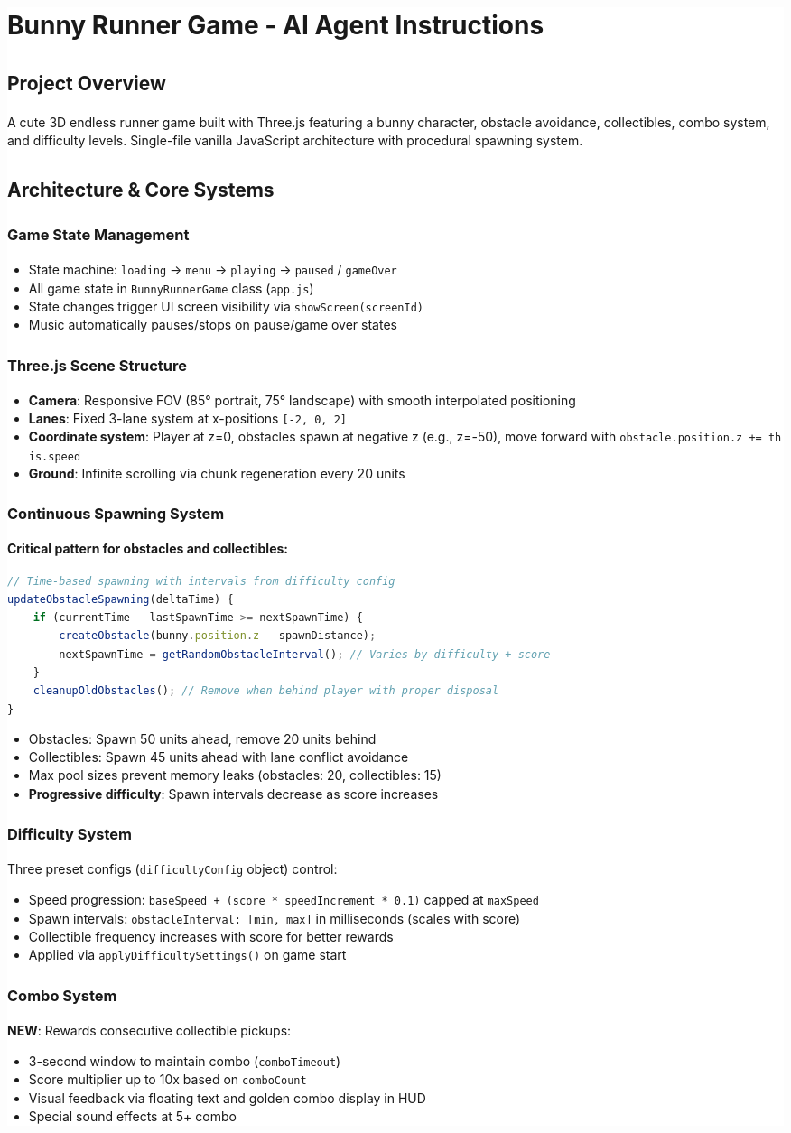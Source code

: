 # Bunny Runner Game - AI Agent Instructions

## Project Overview
A cute 3D endless runner game built with Three.js featuring a bunny character, obstacle avoidance, collectibles, combo system, and difficulty levels. Single-file vanilla JavaScript architecture with procedural spawning system.

## Architecture & Core Systems

### Game State Management
- State machine: `loading` → `menu` → `playing` → `paused` / `gameOver`
- All game state in `BunnyRunnerGame` class (`app.js`)
- State changes trigger UI screen visibility via `showScreen(screenId)`
- Music automatically pauses/stops on pause/game over states

### Three.js Scene Structure
- **Camera**: Responsive FOV (85° portrait, 75° landscape) with smooth interpolated positioning
- **Lanes**: Fixed 3-lane system at x-positions `[-2, 0, 2]`
- **Coordinate system**: Player at z=0, obstacles spawn at negative z (e.g., z=-50), move forward with `obstacle.position.z += this.speed`
- **Ground**: Infinite scrolling via chunk regeneration every 20 units

### Continuous Spawning System
**Critical pattern for obstacles and collectibles:**
```javascript
// Time-based spawning with intervals from difficulty config
updateObstacleSpawning(deltaTime) {
    if (currentTime - lastSpawnTime >= nextSpawnTime) {
        createObstacle(bunny.position.z - spawnDistance);
        nextSpawnTime = getRandomObstacleInterval(); // Varies by difficulty + score
    }
    cleanupOldObstacles(); // Remove when behind player with proper disposal
}
```
- Obstacles: Spawn 50 units ahead, remove 20 units behind
- Collectibles: Spawn 45 units ahead with lane conflict avoidance
- Max pool sizes prevent memory leaks (obstacles: 20, collectibles: 15)
- **Progressive difficulty**: Spawn intervals decrease as score increases

### Difficulty System
Three preset configs (`difficultyConfig` object) control:
- Speed progression: `baseSpeed + (score * speedIncrement * 0.1)` capped at `maxSpeed`
- Spawn intervals: `obstacleInterval: [min, max]` in milliseconds (scales with score)
- Collectible frequency increases with score for better rewards
- Applied via `applyDifficultySettings()` on game start

### Combo System
**NEW**: Rewards consecutive collectible pickups:
- 3-second window to maintain combo (`comboTimeout`)
- Score multiplier up to 10x based on `comboCount`
- Visual feedback via floating text and golden combo display in HUD
- Special sound effects at 5+ combo
